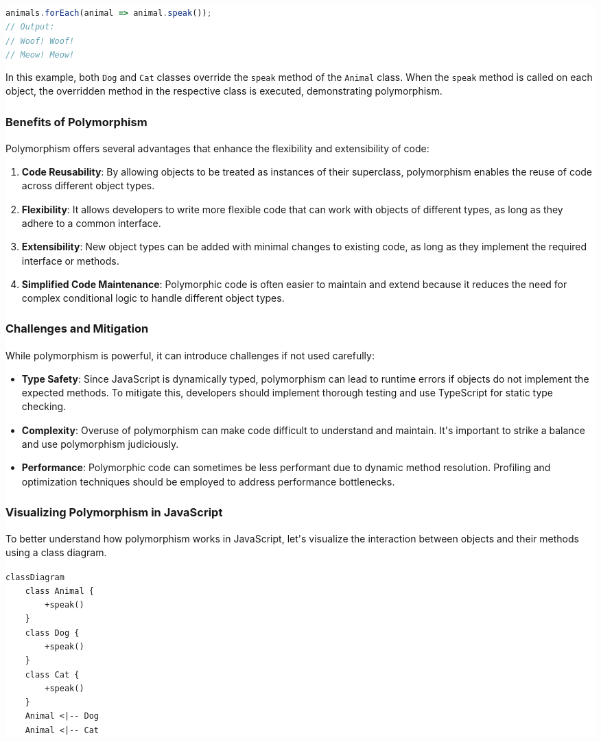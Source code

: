 ```javascript
animals.forEach(animal => animal.speak());
// Output:
// Woof! Woof!
// Meow! Meow!
```

In this example, both `Dog` and `Cat` classes override the `speak` method of the `Animal` class. When the `speak` method is called on each object, the overridden method in the respective class is executed, demonstrating polymorphism.

### Benefits of Polymorphism

Polymorphism offers several advantages that enhance the flexibility and extensibility of code:

1. **Code Reusability**: By allowing objects to be treated as instances of their superclass, polymorphism enables the reuse of code across different object types.

2. **Flexibility**: It allows developers to write more flexible code that can work with objects of different types, as long as they adhere to a common interface.

3. **Extensibility**: New object types can be added with minimal changes to existing code, as long as they implement the required interface or methods.

4. **Simplified Code Maintenance**: Polymorphic code is often easier to maintain and extend because it reduces the need for complex conditional logic to handle different object types.

### Challenges and Mitigation

While polymorphism is powerful, it can introduce challenges if not used carefully:

- **Type Safety**: Since JavaScript is dynamically typed, polymorphism can lead to runtime errors if objects do not implement the expected methods. To mitigate this, developers should implement thorough testing and use TypeScript for static type checking.

- **Complexity**: Overuse of polymorphism can make code difficult to understand and maintain. It's important to strike a balance and use polymorphism judiciously.

- **Performance**: Polymorphic code can sometimes be less performant due to dynamic method resolution. Profiling and optimization techniques should be employed to address performance bottlenecks.

### Visualizing Polymorphism in JavaScript

To better understand how polymorphism works in JavaScript, let's visualize the interaction between objects and their methods using a class diagram.

```mermaid
classDiagram
    class Animal {
        +speak()
    }
    class Dog {
        +speak()
    }
    class Cat {
        +speak()
    }
    Animal <|-- Dog
    Animal <|-- Cat
```
